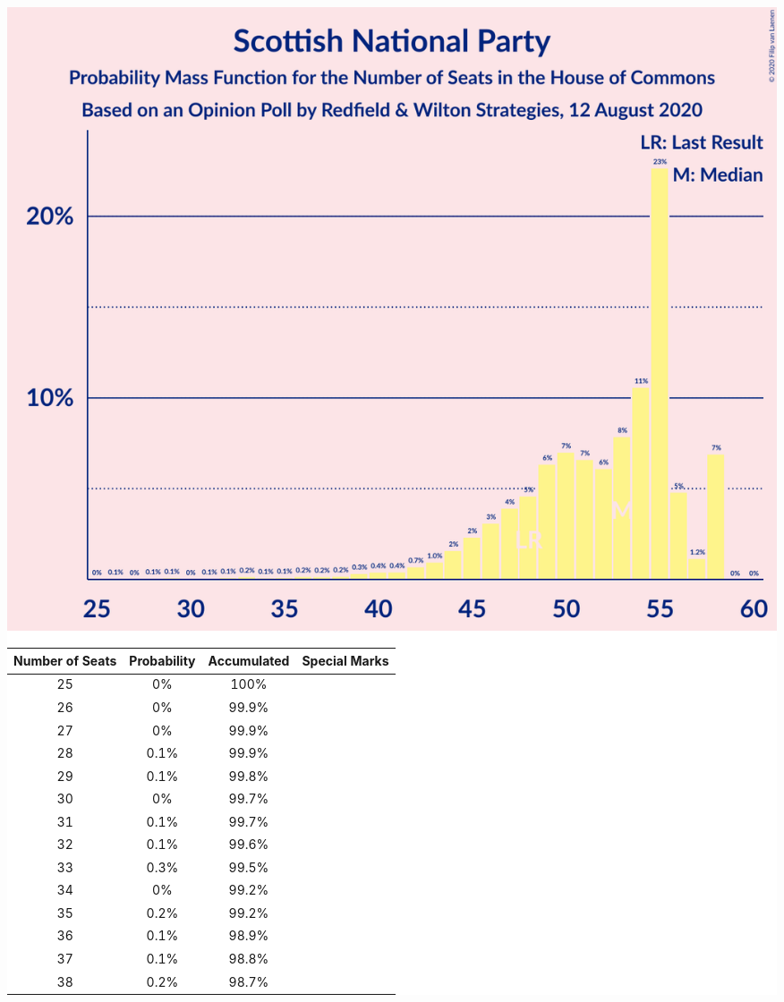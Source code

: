 ![Graph with seats probability mass function not yet produced](2020-08-12-RedfieldWiltonStrategies-seats-pmf-scottishnationalparty.png "Seats Probability Mass Function")

| Number of Seats | Probability | Accumulated | Special Marks |
|:---------------:|:-----------:|:-----------:|:-------------:|
| 25 | 0% | 100% |  |
| 26 | 0% | 99.9% |  |
| 27 | 0% | 99.9% |  |
| 28 | 0.1% | 99.9% |  |
| 29 | 0.1% | 99.8% |  |
| 30 | 0% | 99.7% |  |
| 31 | 0.1% | 99.7% |  |
| 32 | 0.1% | 99.6% |  |
| 33 | 0.3% | 99.5% |  |
| 34 | 0% | 99.2% |  |
| 35 | 0.2% | 99.2% |  |
| 36 | 0.1% | 98.9% |  |
| 37 | 0.1% | 98.8% |  |
| 38 | 0.2% | 98.7% |  |